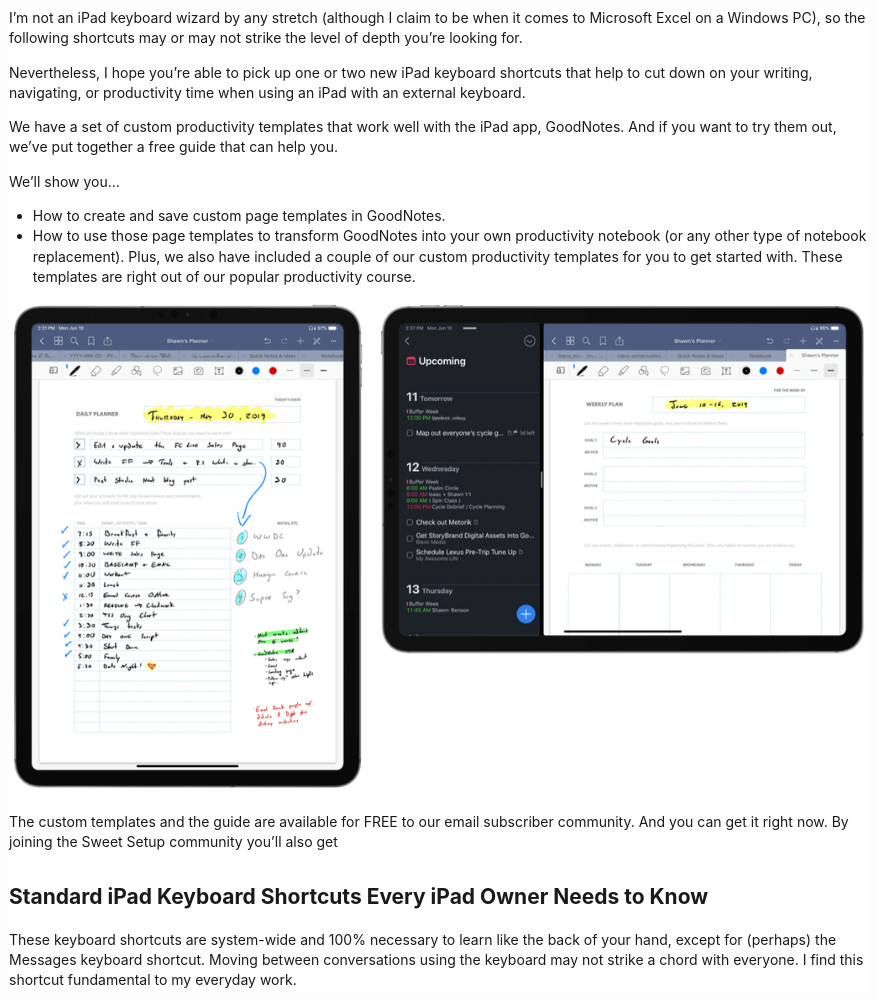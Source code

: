 I’m not an iPad keyboard wizard by any stretch (although I claim to be when it comes to Microsoft Excel on a Windows PC), so the following shortcuts may or may not strike the level of depth you’re looking for.

Nevertheless, I hope you’re able to pick up one or two new iPad keyboard shortcuts that help to cut down on your writing, navigating, or productivity time when using an iPad with an external keyboard.

We have a set of custom productivity templates that work well with the iPad app, GoodNotes. And if you want to try them out, we’ve put together a free guide that can help you.

We’ll show you…

* How to create and save custom page templates in GoodNotes.
* How to use those page templates to transform GoodNotes into your own productivity notebook (or any other type of notebook replacement).
Plus, we also have included a couple of our custom productivity templates for you to get started with. These templates are right out of our popular productivity course.

 
![](iPhone,%20iOS,%20and%20The%20Magic%20Keyboard%20A%20Guide/ipad-pro-goodnotes-templates.png)
 

The custom templates and the guide are available for FREE to our email subscriber community. And you can get it right now. By joining the Sweet Setup community you’ll also get
## Standard iPad Keyboard Shortcuts Every iPad Owner Needs to Know

These keyboard shortcuts are system-wide and 100% necessary to learn like the back of your hand, except for (perhaps) the Messages keyboard shortcut. Moving between conversations using the keyboard may not strike a chord with everyone. I find this shortcut fundamental to my everyday work.
